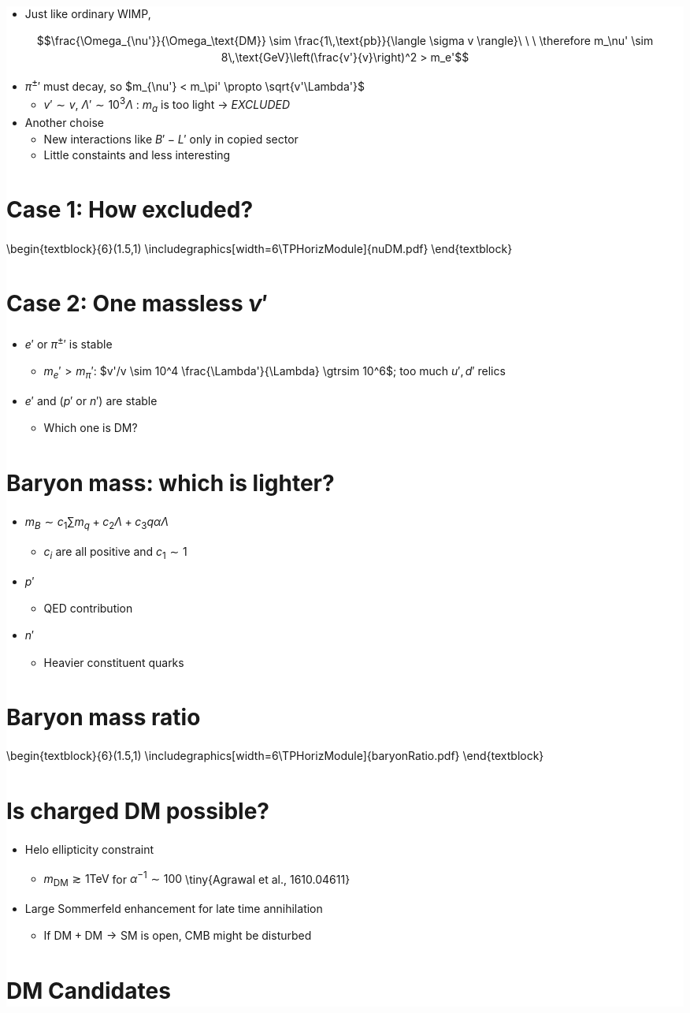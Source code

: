 * Just like ordinary WIMP,

$$\frac{\Omega_{\nu'}}{\Omega_\text{DM}} \sim \frac{1\,\text{pb}}{\langle \sigma v \rangle}\ \ \ \therefore m_\nu' \sim 8\,\text{GeV}\left(\frac{v'}{v}\right)^2 > m_e'$$

* ${\pi^\pm}'$ must decay, so $m_{\nu'} < m_\pi' \propto \sqrt{v'\Lambda'}$
    * $v'\sim v$, $\Lambda' \sim 10^3 \Lambda$ : $m_a$ is too light $\to$ *EXCLUDED*
* Another choise
    * New interactions like $B'-L'$ only in copied sector
    * Little constaints and less interesting

# Case 1: How excluded?

\begin{textblock}{6}(1.5,1)
\includegraphics[width=6\TPHorizModule]{nuDM.pdf}
\end{textblock}

# Case 2: One massless $\nu'$

* $e'$ or ${\pi^\pm}'$ is stable
    * $m_e' > m_\pi'$: $v'/v \sim 10^4 \frac{\Lambda'}{\Lambda} \gtrsim 10^6$; too much $u',d'$ relics

* $e'$ and ($p'$ or $n'$) are stable
    * Which one is DM?

# Baryon mass: which is lighter?

* $m_B \sim c_1 \sum m_q + c_2 \Lambda + c_3 q \alpha \Lambda$
    * $c_i$ are all positive and $c_1\sim 1$

* $p'$
    * QED contribution
* $n'$
    * Heavier constituent quarks

# Baryon mass ratio

\begin{textblock}{6}(1.5,1)
\includegraphics[width=6\TPHorizModule]{baryonRatio.pdf}
\end{textblock}

# Is charged DM possible?

* Helo ellipticity constraint
    * $m_\text{DM} \gtrsim 1 \text{TeV}$ for $\alpha^{-1}\sim100$ \tiny{Agrawal et al., 1610.04611}

* Large Sommerfeld enhancement for late time annihilation
    * If $\text{DM} + \text{DM} \to \text{SM}$ is open, CMB might be disturbed


# DM Candidates
